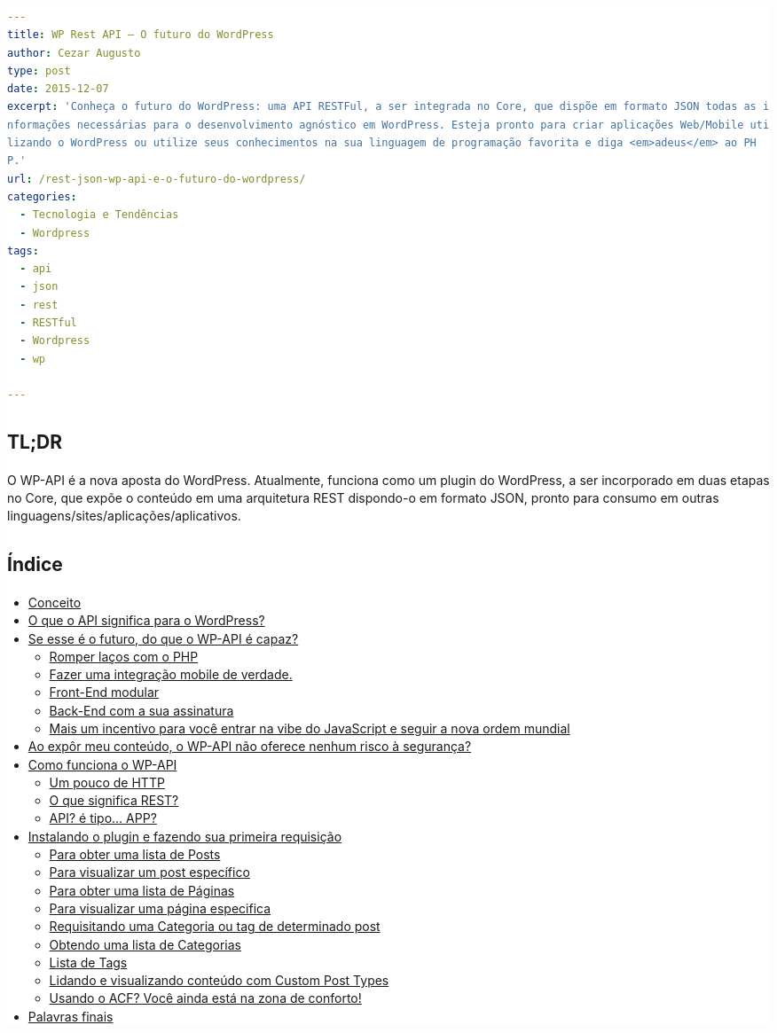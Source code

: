```yaml
---
title: WP Rest API – O futuro do WordPress
author: Cezar Augusto
type: post
date: 2015-12-07
excerpt: 'Conheça o futuro do WordPress: uma API RESTFul, a ser integrada no Core, que dispõe em formato JSON todas as informações necessárias para o desenvolvimento agnóstico em WordPress. Esteja pronto para criar aplicações Web/Mobile utilizando o WordPress ou utilize seus conhecimentos na sua linguagem de programação favorita e diga <em>adeus</em> ao PHP.'
url: /rest-json-wp-api-e-o-futuro-do-wordpress/
categories:
  - Tecnologia e Tendências
  - Wordpress
tags:
  - api
  - json
  - rest
  - RESTful
  - Wordpress
  - wp

---
```

## TL;DR

O WP-API é a nova aposta do WordPress. Atualmente, funciona como um plugin do WordPress, a ser incorporado em duas etapas no Core, que expõe o conteúdo em uma arquitetura REST dispondo-o em formato JSON, pronto para consumo em outras linguagens/sites/aplicações/aplicativos.

## Índice

  * [Conceito][1]
  * [O que o API significa para o WordPress?][2]
  * [Se esse é o futuro, do que o WP-API é capaz?][3] 
      * [Romper laços com o PHP][4]
      * [Fazer uma integração mobile de verdade.][5]
      * [Front-End modular][6]
      * [Back-End com a sua assinatura][7]
      * [Mais um incentivo para você entrar na vibe do JavaScript e seguir a nova ordem mundial][8]
  * [Ao expôr meu conteúdo, o WP-API não oferece nenhum risco à segurança?][9]
  * [Como funciona o WP-API][10] 
      * [Um pouco de HTTP][11]
      * [O que significa REST?][12]
      * [API? é tipo&#8230; APP?][13]
  * [Instalando o plugin e fazendo sua primeira requisição][14] 
      * [Para obter uma lista de Posts][15]
      * [Para visualizar um post específico][16]
      * [Para obter uma lista de Páginas][17]
      * [Para visualizar uma página especifica][18]
      * [Requisitando uma Categoria ou tag de determinado post][19]
      * [Obtendo uma lista de Categorias][20]
      * [Lista de Tags][21]
      * [Lidando e visualizando conteúdo com Custom Post Types][22]
      * [Usando o ACF? Você ainda está na zona de conforto!][23]
  * [Palavras finais][24]


 [1]: #conceito
 [2]: #prowp
 [3]: #futuro
 [4]: #php
 [5]: #mobile
 [6]: #frontend
 [7]: #backend
 [8]: #javascript
 [9]: #seguranca
 [10]: #como
 [11]: #http
 [12]: #rest
 [13]: #api
 [14]: #instalacao
 [15]: #posts
 [16]: #post
 [17]: #paginas
 [18]: #pagina
 [19]: #catags
 [20]: #cat
 [21]: #tag
 [22]: #cpt
 [23]: #acf
 [24]: #final